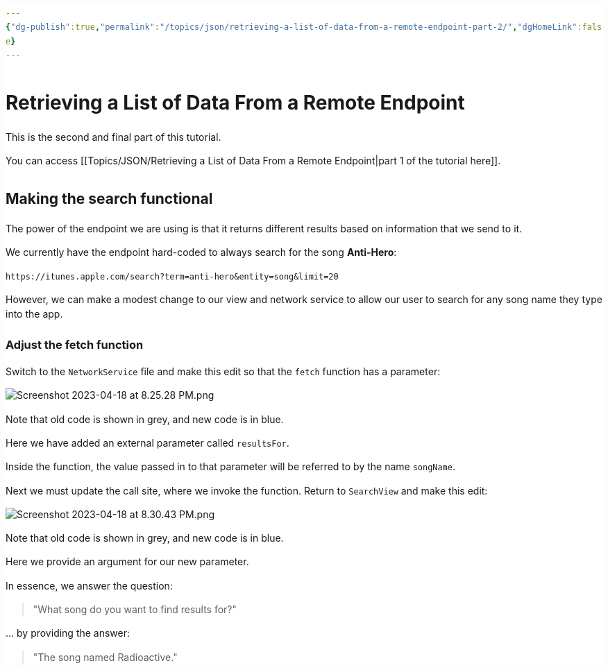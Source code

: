 ```yaml
---
{"dg-publish":true,"permalink":"/topics/json/retrieving-a-list-of-data-from-a-remote-endpoint-part-2/","dgHomeLink":false}
---
```


# Retrieving a List of Data From a Remote Endpoint

This is the second and final part of this tutorial.

You can access [[Topics/JSON/Retrieving a List of Data From a Remote Endpoint\|part 1 of the tutorial here]].

## Making the search functional

The power of the endpoint we are using is that it returns different results based on information that we send to it. 

We currently have the endpoint hard-coded to always search for the song **Anti-Hero**:

	https://itunes.apple.com/search?term=anti-hero&entity=song&limit=20

However, we can make a modest change to our view and network service to allow our user to search for any song name they type into the app.

### Adjust the fetch function

Switch to the `NetworkService` file and make this edit so that the `fetch` function has a parameter:

![Screenshot 2023-04-18 at 8.25.28 PM.png](/img/user/Attachments/Screenshot%202023-04-18%20at%208.25.28%20PM.png)

Note that old code is shown in grey, and new code is in blue.

Here we have added an external parameter called `resultsFor`.

Inside the function, the value passed in to that parameter will be referred to by the name `songName`.

Next we must update the call site, where we invoke the function. Return to `SearchView` and make this edit:

![Screenshot 2023-04-18 at 8.30.43 PM.png](/img/user/Attachments/Screenshot%202023-04-18%20at%208.30.43%20PM.png)

Note that old code is shown in grey, and new code is in blue.

Here we provide an argument for our new parameter.

In essence, we answer the question:

> "What song do you want to find results for?"

... by providing the answer:

> "The song named Radioactive."
